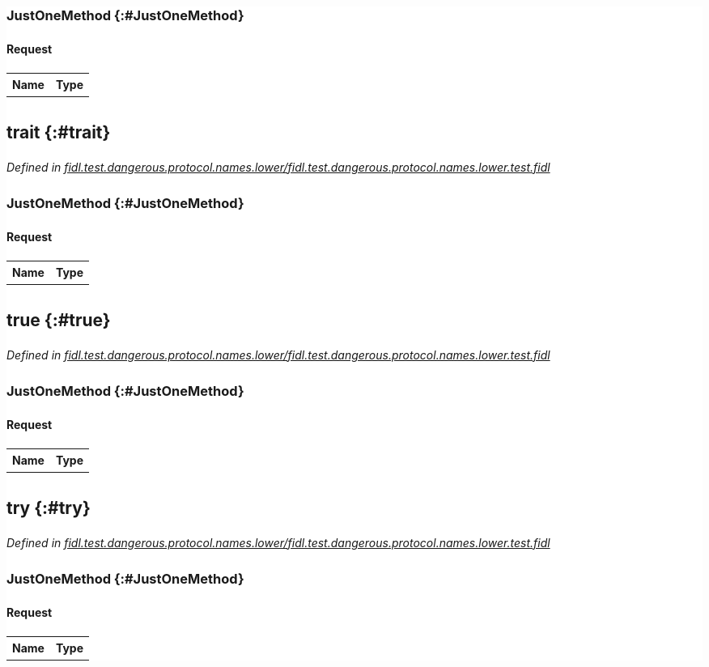 
### JustOneMethod {:#JustOneMethod}


#### Request
<table>
    <tr><th>Name</th><th>Type</th></tr>
    </table>



## trait {:#trait}
*Defined in [fidl.test.dangerous.protocol.names.lower/fidl.test.dangerous.protocol.names.lower.test.fidl](https://fuchsia.googlesource.com/fuchsia/+/master/garnet/tests/fidl-dangerous-identifiers/fidl/fidl.test.dangerous.protocol.names.lower.test.fidl#181)*


### JustOneMethod {:#JustOneMethod}


#### Request
<table>
    <tr><th>Name</th><th>Type</th></tr>
    </table>



## true {:#true}
*Defined in [fidl.test.dangerous.protocol.names.lower/fidl.test.dangerous.protocol.names.lower.test.fidl](https://fuchsia.googlesource.com/fuchsia/+/master/garnet/tests/fidl-dangerous-identifiers/fidl/fidl.test.dangerous.protocol.names.lower.test.fidl#182)*


### JustOneMethod {:#JustOneMethod}


#### Request
<table>
    <tr><th>Name</th><th>Type</th></tr>
    </table>



## try {:#try}
*Defined in [fidl.test.dangerous.protocol.names.lower/fidl.test.dangerous.protocol.names.lower.test.fidl](https://fuchsia.googlesource.com/fuchsia/+/master/garnet/tests/fidl-dangerous-identifiers/fidl/fidl.test.dangerous.protocol.names.lower.test.fidl#183)*


### JustOneMethod {:#JustOneMethod}


#### Request
<table>
    <tr><th>Name</th><th>Type</th></tr>
    </table>
